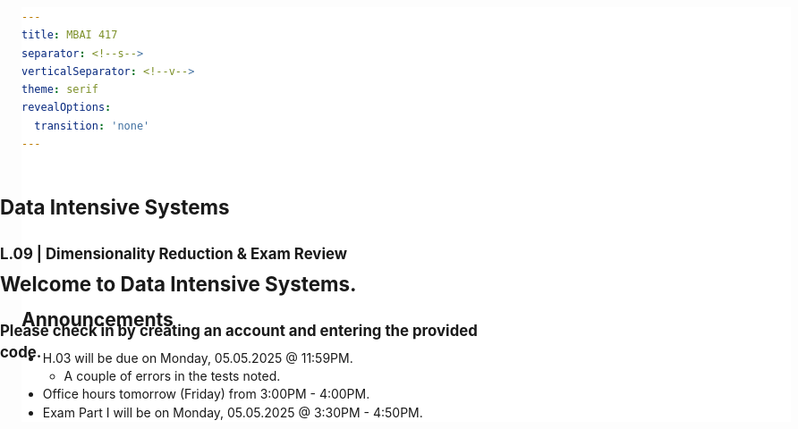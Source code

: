 ```yaml
---
title: MBAI 417
separator: <!--s-->
verticalSeparator: <!--v-->
theme: serif
revealOptions:
  transition: 'none'
---
```


<div class = "col-wrapper">
  <div class="c1 col-centered">
  <div style="font-size: 0.8em; left: 0; width: 50%; position: absolute;">

  # Data Intensive Systems
  ## L.09 | Dimensionality Reduction & Exam Review

  </div>
  </div>
  <div class="c2 col-centered" style = "bottom: 0; right: 0; width: 100%; padding-top: 10%">

  <iframe src="https://lottie.host/embed/216f7dd1-8085-4fd6-8511-8538a27cfb4a/PghzHsvgN5.lottie" height = "100%" width = "100%"></iframe>
  </div>
</div>



<div class = "col-wrapper">
  <div class="c1 col-centered">
  <div style="font-size: 0.8em; left: 0; width: 60%; position: absolute;">

  # Welcome to Data Intensive Systems.
  ## Please check in by creating an account and entering the provided code.

  </div>
  </div>
  <div class="c2 col-centered" style = "bottom: 0; right: 0; width: 40%; padding-top: 5%">
    <iframe src = "https://drc-cs-9a3f6.firebaseapp.com/?label=Check In" width = "100%" height = "100%"></iframe>
  </div>
</div>



## Announcements

- H.03 will be due on Monday, 05.05.2025 @ 11:59PM. 
  - A couple of errors in the tests noted.
- Office hours tomorrow (Friday) from 3:00PM - 4:00PM.
- Exam Part I will be on Monday, 05.05.2025 @ 3:30PM - 4:50PM.

